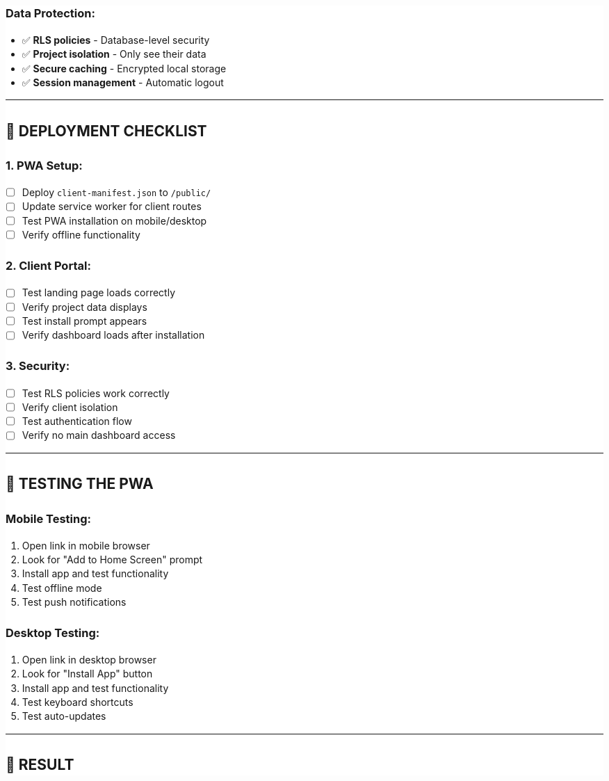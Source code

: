 ### **Data Protection:**
- ✅ **RLS policies** - Database-level security
- ✅ **Project isolation** - Only see their data
- ✅ **Secure caching** - Encrypted local storage
- ✅ **Session management** - Automatic logout

---

## 🚀 **DEPLOYMENT CHECKLIST**

### **1. PWA Setup:**
- [ ] Deploy `client-manifest.json` to `/public/`
- [ ] Update service worker for client routes
- [ ] Test PWA installation on mobile/desktop
- [ ] Verify offline functionality

### **2. Client Portal:**
- [ ] Test landing page loads correctly
- [ ] Verify project data displays
- [ ] Test install prompt appears
- [ ] Verify dashboard loads after installation

### **3. Security:**
- [ ] Test RLS policies work correctly
- [ ] Verify client isolation
- [ ] Test authentication flow
- [ ] Verify no main dashboard access

---

## 📱 **TESTING THE PWA**

### **Mobile Testing:**
1. Open link in mobile browser
2. Look for "Add to Home Screen" prompt
3. Install app and test functionality
4. Test offline mode
5. Test push notifications

### **Desktop Testing:**
1. Open link in desktop browser
2. Look for "Install App" button
3. Install app and test functionality
4. Test keyboard shortcuts
5. Test auto-updates

---

## 🎉 **RESULT**
